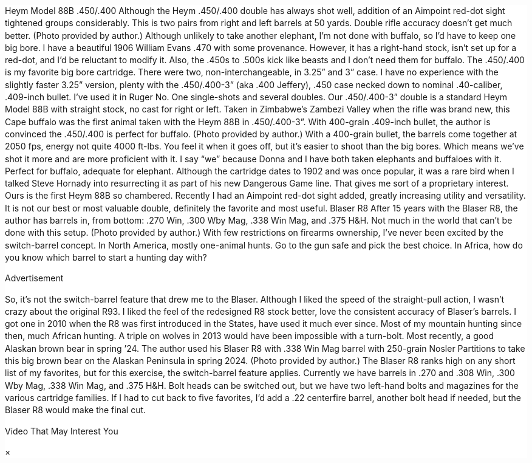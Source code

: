 Heym Model 88B .450/.400
Although the Heym .450/.400 double has always shot well, addition of an Aimpoint red-dot sight tightened groups considerably. This is two pairs from right and left barrels at 50 yards. Double rifle accuracy doesn’t get much better. (Photo provided by author.)
Although unlikely to take another elephant, I’m not done with buffalo, so I’d have to keep one big bore. I have a beautiful 1906 William Evans .470 with some provenance. However, it has a right-hand stock, isn’t set up for a red-dot, and I’d be reluctant to modify it. Also, the .450s to .500s kick like beasts and I don’t need them for buffalo.
The .450/.400 is my favorite big bore cartridge. There were two, non-interchangeable, in 3.25” and 3” case. I have no experience with the slightly faster 3.25” version, plenty with the .450/.400-3” (aka .400 Jeffery), .450 case necked down to nominal .40-caliber, .409-inch bullet. I’ve used it in Ruger No. One single-shots and several doubles. Our .450/.400-3” double is a standard Heym Model 88B with straight stock, no cast for right or left.
Taken in Zimbabwe’s Zambezi Valley when the rifle was brand new, this Cape buffalo was the first animal taken with the Heym 88B in .450/.400-3”. With 400-grain .409-inch bullet, the author is convinced the .450/.400 is perfect for buffalo. (Photo provided by author.)
With a 400-grain bullet, the barrels come together at 2050 fps, energy not quite 4000 ft-lbs. You feel it when it goes off, but it’s easier to shoot than the big bores. Which means we’ve shot it more and are more proficient with it. I say “we” because Donna and I have both taken elephants and buffaloes with it. Perfect for buffalo, adequate for elephant.
Although the cartridge dates to 1902 and was once popular, it was a rare bird when I talked Steve 
Hornady
 into resurrecting it as part of his new Dangerous Game line. That gives me sort of a proprietary interest. Ours is the first Heym 88B so chambered. Recently I had an Aimpoint red-dot sight added, greatly increasing utility and versatility. It is not our best or most valuable double, definitely the favorite and most useful.
Blaser R8
After 15 years with the Blaser R8, the author has barrels in, from bottom: .270 Win, .300 Wby Mag, .338 Win Mag, and .375 H&H. Not much in the world that can’t be done with this setup. (Photo provided by author.)
With few restrictions on firearms ownership, I’ve never been excited by the switch-barrel concept. In North America, mostly one-animal hunts. Go to the gun safe and pick the best choice. In Africa, how do you know which barrel to start a hunting day with?

Advertisement

So, it’s not the switch-barrel feature that drew me to the Blaser. Although I liked the speed of the straight-pull action, I wasn’t crazy about the original R93. I liked the feel of the redesigned R8 stock better, love the consistent accuracy of Blaser’s barrels. I got one in 2010 when the R8 was first introduced in the States, have used it much ever since. Most of my mountain hunting since then, much African hunting. A triple on wolves in 2013 would have been impossible with a turn-bolt. Most recently, a good Alaskan brown bear in spring ’24.
The author used his Blaser R8 with .338 Win Mag barrel with 250-grain Nosler Partitions to take this big brown bear on the Alaskan Peninsula in spring 2024. (Photo provided by author.)
The Blaser R8 ranks high on any short list of my favorites, but for this exercise, the switch-barrel feature applies. Currently we have barrels in .270 and .308 Win, .300 Wby Mag, .338 Win Mag, and .375 H&H. Bolt heads can be switched out, but we have two left-hand bolts and magazines for the various cartridge families. If I had to cut back to five favorites, I’d add a .22 centerfire barrel, another bolt head if needed, but the Blaser R8 would make the final cut.

Video That May Interest You

×
